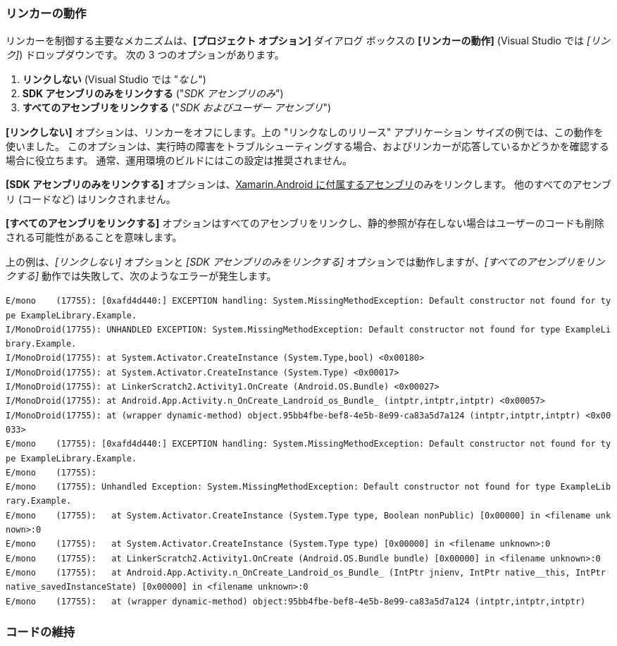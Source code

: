 
### <a name="linker-behavior"></a>リンカーの動作

リンカーを制御する主要なメカニズムは、**[プロジェクト オプション]** ダイアログ ボックスの **[リンカーの動作]** (Visual Studio では *[リンク]*) ドロップダウンです。 次の 3 つのオプションがあります。

1.  **リンクしない** (Visual Studio では "*なし*")
1.  **SDK アセンブリのみをリンクする** ("*SDK アセンブリのみ*")
1.  **すべてのアセンブリをリンクする** ("*SDK およびユーザー アセンブリ*")


**[リンクしない]** オプションは、リンカーをオフにします。上の "リンクなしのリリース" アプリケーション サイズの例では、この動作を使いました。 このオプションは、実行時の障害をトラブルシューティングする場合、およびリンカーが応答しているかどうかを確認する場合に役立ちます。 通常、運用環境のビルドにはこの設定は推奨されません。

**[SDK アセンブリのみをリンクする]** オプションは、[Xamarin.Android に付属するアセンブリ](~/cross-platform/internals/available-assemblies.md)のみをリンクします。
他のすべてのアセンブリ (コードなど) はリンクされません。

**[すべてのアセンブリをリンクする]** オプションはすべてのアセンブリをリンクし、静的参照が存在しない場合はユーザーのコードも削除される可能性があることを意味します。

上の例は、*[リンクしない]* オプションと *[SDK アセンブリのみをリンクする]* オプションでは動作しますが、*[すべてのアセンブリをリンクする]* 動作では失敗して、次のようなエラーが発生します。

```shell
E/mono    (17755): [0xafd4d440:] EXCEPTION handling: System.MissingMethodException: Default constructor not found for type ExampleLibrary.Example.
I/MonoDroid(17755): UNHANDLED EXCEPTION: System.MissingMethodException: Default constructor not found for type ExampleLibrary.Example.
I/MonoDroid(17755): at System.Activator.CreateInstance (System.Type,bool) <0x00180>
I/MonoDroid(17755): at System.Activator.CreateInstance (System.Type) <0x00017>
I/MonoDroid(17755): at LinkerScratch2.Activity1.OnCreate (Android.OS.Bundle) <0x00027>
I/MonoDroid(17755): at Android.App.Activity.n_OnCreate_Landroid_os_Bundle_ (intptr,intptr,intptr) <0x00057>
I/MonoDroid(17755): at (wrapper dynamic-method) object.95bb4fbe-bef8-4e5b-8e99-ca83a5d7a124 (intptr,intptr,intptr) <0x00033>
E/mono    (17755): [0xafd4d440:] EXCEPTION handling: System.MissingMethodException: Default constructor not found for type ExampleLibrary.Example.
E/mono    (17755):
E/mono    (17755): Unhandled Exception: System.MissingMethodException: Default constructor not found for type ExampleLibrary.Example.
E/mono    (17755):   at System.Activator.CreateInstance (System.Type type, Boolean nonPublic) [0x00000] in <filename unknown>:0
E/mono    (17755):   at System.Activator.CreateInstance (System.Type type) [0x00000] in <filename unknown>:0
E/mono    (17755):   at LinkerScratch2.Activity1.OnCreate (Android.OS.Bundle bundle) [0x00000] in <filename unknown>:0
E/mono    (17755):   at Android.App.Activity.n_OnCreate_Landroid_os_Bundle_ (IntPtr jnienv, IntPtr native__this, IntPtr native_savedInstanceState) [0x00000] in <filename unknown>:0
E/mono    (17755):   at (wrapper dynamic-method) object:95bb4fbe-bef8-4e5b-8e99-ca83a5d7a124 (intptr,intptr,intptr)
```


### <a name="preserving-code"></a>コードの維持
